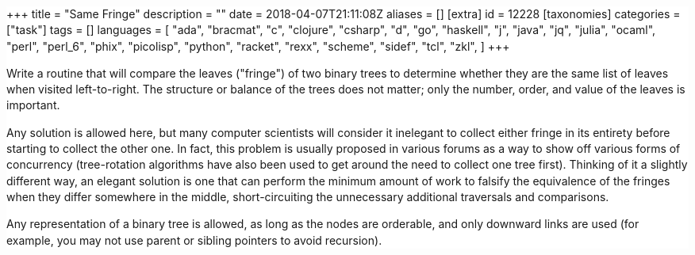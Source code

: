 +++
title = "Same Fringe"
description = ""
date = 2018-04-07T21:11:08Z
aliases = []
[extra]
id = 12228
[taxonomies]
categories = ["task"]
tags = []
languages = [
  "ada",
  "bracmat",
  "c",
  "clojure",
  "csharp",
  "d",
  "go",
  "haskell",
  "j",
  "java",
  "jq",
  "julia",
  "ocaml",
  "perl",
  "perl_6",
  "phix",
  "picolisp",
  "python",
  "racket",
  "rexx",
  "scheme",
  "sidef",
  "tcl",
  "zkl",
]
+++

Write a routine that will compare the leaves ("fringe") of two binary trees to determine whether they are the same list of leaves when visited left-to-right.  The structure or balance of the trees does not matter; only the number, order, and value of the leaves is important.

Any solution is allowed here, but many computer scientists will consider it inelegant to collect either fringe in its entirety before starting to collect the other one.  In fact, this problem is usually proposed in various forums as a way to show off various forms of concurrency (tree-rotation algorithms have also been used to get around the need to collect one tree first).  Thinking of it a slightly different way, an elegant solution is one that can perform the minimum amount of work to falsify the equivalence of the fringes when they differ somewhere in the middle, short-circuiting the unnecessary additional traversals and comparisons.

Any representation of a binary tree is allowed, as long as the nodes are orderable, and only downward links are used (for example, you may not use parent or sibling pointers to avoid recursion).
